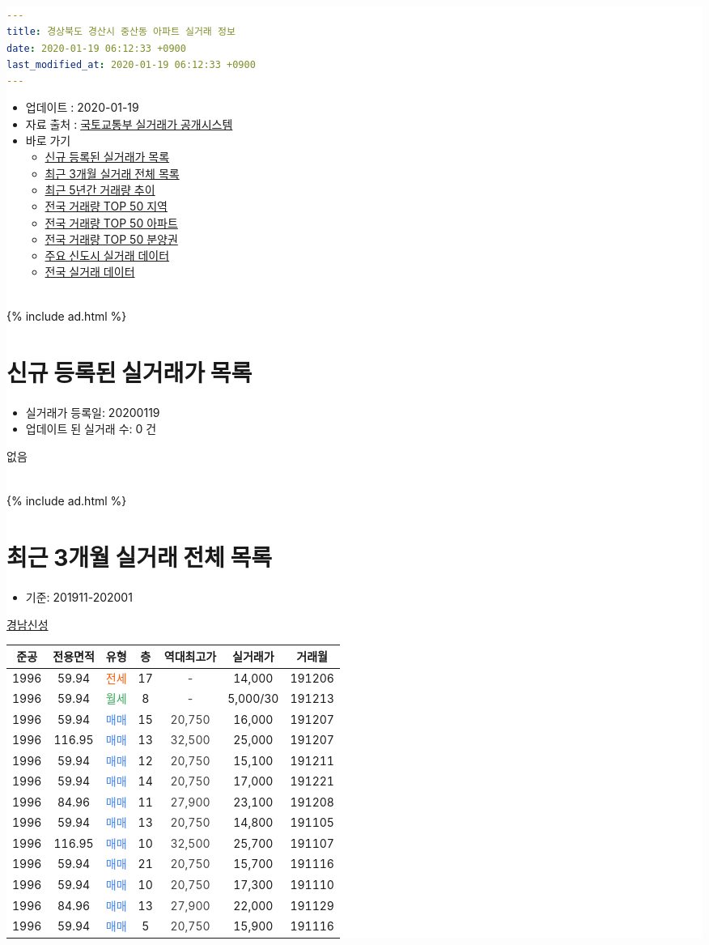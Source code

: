 ```yaml
---
title: 경상북도 경산시 중산동 아파트 실거래 정보
date: 2020-01-19 06:12:33 +0900
last_modified_at: 2020-01-19 06:12:33 +0900
---
```


* 업데이트 : 2020-01-19
* 자료 출처 : [국토교통부 실거래가 공개시스템](http://rt.molit.go.kr)
* 바로 가기
    * [신규 등록된 실거래가 목록](#신규-등록된-실거래가-목록)
    * [최근 3개월 실거래 전체 목록](#최근-3개월-실거래-전체-목록)
    * [최근 5년간 거래량 추이](#최근-5년간-거래량-추이)
    * [전국 거래량 TOP 50 지역](https://apt-info.github.io/apt-trade-info/최근-3개월-전국에서-가장-거래가-많이-발생한-지역)
    * [전국 거래량 TOP 50 아파트](https://apt-info.github.io/apt-trade-info/최근-3개월-전국에서-가장-거래가-많이-발생한-아파트)
    * [전국 거래량 TOP 50 분양권](https://apt-info.github.io/apt-trade-info/최근-3개월-전국에서-가장-거래가-많이-발생한-분양권)
    * [주요 신도시 실거래 데이터](https://apt-info.github.io/apt-trade-info/주요-신도시)
    * [전국 실거래 데이터](https://apt-info.github.io/apt-trade-info/전국)
<br>
{% include ad.html %}
<br>

# 신규 등록된 실거래가 목록
* 실거래가 등록일: 20200119
* 업데이트 된 실거래 수: 0 건

없음

<br>
{% include ad.html %}
<br>

# 최근 3개월 실거래 전체 목록
* 기준: 201911-202001


[경남신성](https://search.naver.com/search.naver?query=%EA%B2%BD%EC%83%81%EB%B6%81%EB%8F%84+%EA%B2%BD%EC%82%B0%EC%8B%9C+%EC%A4%91%EC%82%B0%EB%8F%99+%EA%B2%BD%EB%82%A8%EC%8B%A0%EC%84%B1)

|준공|전용면적|유형|층|역대최고가|실거래가|거래월|
|:---:|:---:|:---:|:---:|:---:|:---:|:---:|
|1996|59.94|<span style="color:#ff5a00">전세</span>|17|<span style="color:#444444">-</span>|14,000|191206|
|1996|59.94|<span style="color:#34a853">월세</span>|8|<span style="color:#444444">-</span>|5,000/30|191213|
|1996|59.94|<span style="color:#4285f3">매매</span>|15|<span style="color:#444444">20,750</span>|16,000|191207|
|1996|116.95|<span style="color:#4285f3">매매</span>|13|<span style="color:#444444">32,500</span>|25,000|191207|
|1996|59.94|<span style="color:#4285f3">매매</span>|12|<span style="color:#444444">20,750</span>|15,100|191211|
|1996|59.94|<span style="color:#4285f3">매매</span>|14|<span style="color:#444444">20,750</span>|17,000|191221|
|1996|84.96|<span style="color:#4285f3">매매</span>|11|<span style="color:#444444">27,900</span>|23,100|191208|
|1996|59.94|<span style="color:#4285f3">매매</span>|13|<span style="color:#444444">20,750</span>|14,800|191105|
|1996|116.95|<span style="color:#4285f3">매매</span>|10|<span style="color:#444444">32,500</span>|25,700|191107|
|1996|59.94|<span style="color:#4285f3">매매</span>|21|<span style="color:#444444">20,750</span>|15,700|191116|
|1996|59.94|<span style="color:#4285f3">매매</span>|10|<span style="color:#444444">20,750</span>|17,300|191110|
|1996|84.96|<span style="color:#4285f3">매매</span>|13|<span style="color:#444444">27,900</span>|22,000|191129|
|1996|59.94|<span style="color:#4285f3">매매</span>|5|<span style="color:#444444">20,750</span>|15,900|191116|